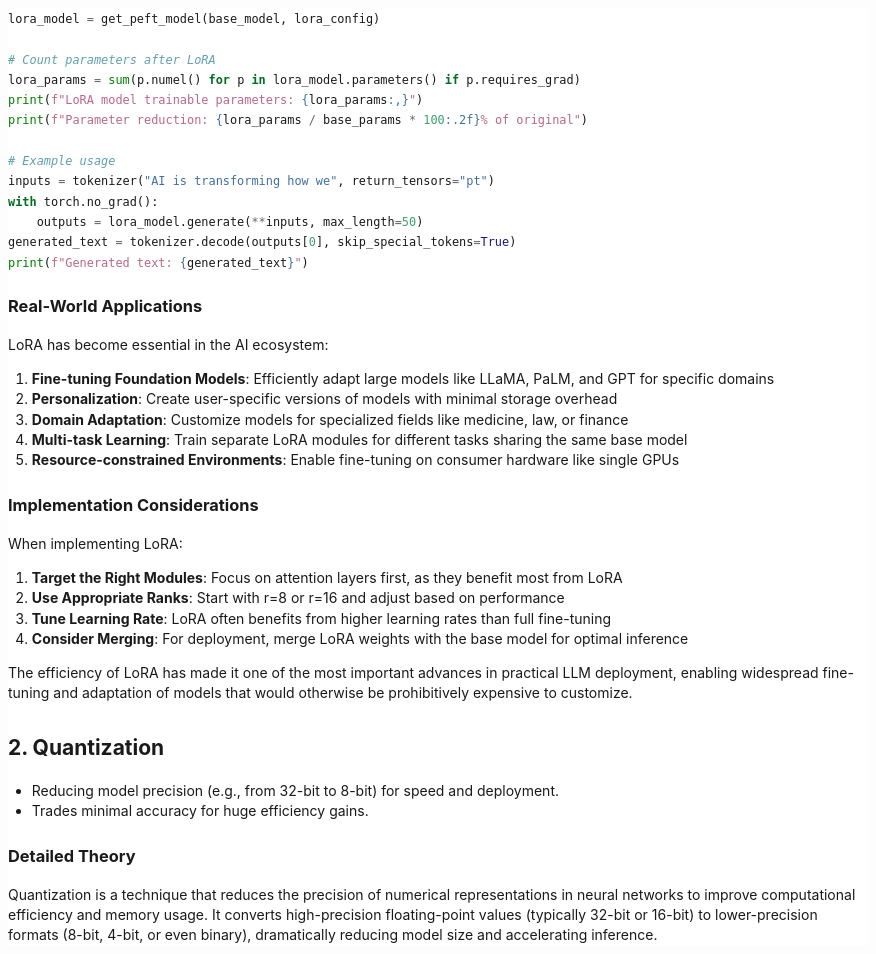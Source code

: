 ```python
lora_model = get_peft_model(base_model, lora_config)

# Count parameters after LoRA
lora_params = sum(p.numel() for p in lora_model.parameters() if p.requires_grad)
print(f"LoRA model trainable parameters: {lora_params:,}")
print(f"Parameter reduction: {lora_params / base_params * 100:.2f}% of original")

# Example usage
inputs = tokenizer("AI is transforming how we", return_tensors="pt")
with torch.no_grad():
    outputs = lora_model.generate(**inputs, max_length=50)
generated_text = tokenizer.decode(outputs[0], skip_special_tokens=True)
print(f"Generated text: {generated_text}")
```

### Real-World Applications

LoRA has become essential in the AI ecosystem:

1. **Fine-tuning Foundation Models**: Efficiently adapt large models like LLaMA, PaLM, and GPT for specific domains
2. **Personalization**: Create user-specific versions of models with minimal storage overhead
3. **Domain Adaptation**: Customize models for specialized fields like medicine, law, or finance
4. **Multi-task Learning**: Train separate LoRA modules for different tasks sharing the same base model
5. **Resource-constrained Environments**: Enable fine-tuning on consumer hardware like single GPUs

### Implementation Considerations

When implementing LoRA:

1. **Target the Right Modules**: Focus on attention layers first, as they benefit most from LoRA
2. **Use Appropriate Ranks**: Start with r=8 or r=16 and adjust based on performance
3. **Tune Learning Rate**: LoRA often benefits from higher learning rates than full fine-tuning
4. **Consider Merging**: For deployment, merge LoRA weights with the base model for optimal inference

The efficiency of LoRA has made it one of the most important advances in practical LLM deployment, enabling widespread fine-tuning and adaptation of models that would otherwise be prohibitively expensive to customize.

## 2. **Quantization**
- Reducing model precision (e.g., from 32-bit to 8-bit) for speed and deployment.
- Trades minimal accuracy for huge efficiency gains.

### Detailed Theory

Quantization is a technique that reduces the precision of numerical representations in neural networks to improve computational efficiency and memory usage. It converts high-precision floating-point values (typically 32-bit or 16-bit) to lower-precision formats (8-bit, 4-bit, or even binary), dramatically reducing model size and accelerating inference.
